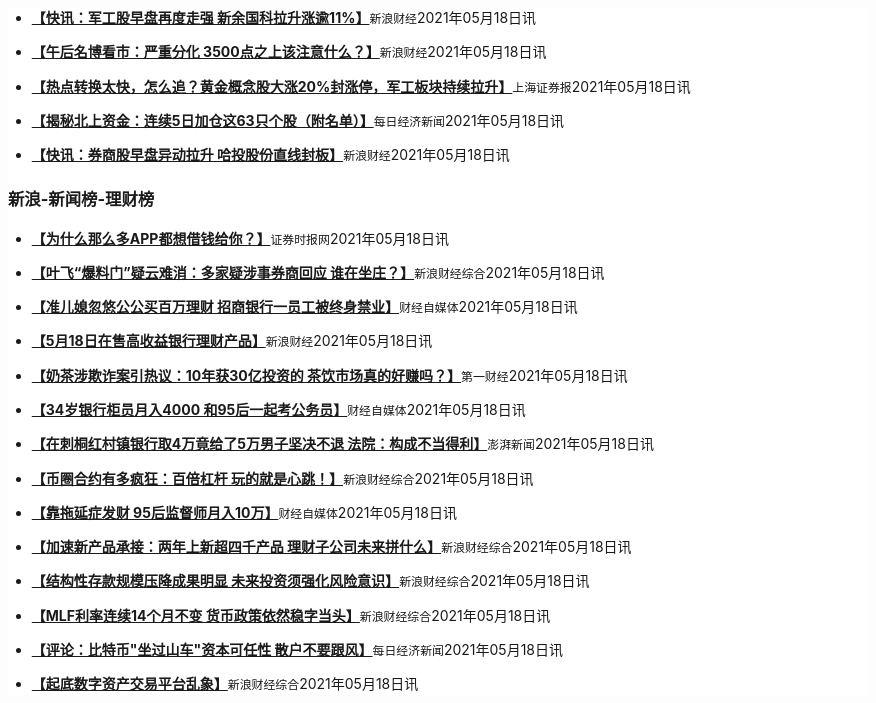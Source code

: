 - [**【快讯：军工股早盘再度走强 新余国科拉升涨逾11%】**](https://finance.sina.com.cn/stock/gujiayidong/2021-05-18/doc-ikmyaawc5962878.shtml)`新浪财经`2021年05月18日讯 

- [**【午后名博看市：严重分化 3500点之上该注意什么？】**](https://finance.sina.com.cn/stock/jsy/2021-05-18/doc-ikmyaawc5988218.shtml)`新浪财经`2021年05月18日讯 

- [**【热点转换太快，怎么追？黄金概念股大涨20%封涨停，军工板块持续拉升】**](https://finance.sina.com.cn/stock/marketresearch/2021-05-18/doc-ikmyaawc6002650.shtml)`上海证券报`2021年05月18日讯 

- [**【揭秘北上资金：连续5日加仓这63只个股（附名单）】**](https://finance.sina.com.cn/roll/2021-05-18/doc-ikmyaawc5924984.shtml)`每日经济新闻`2021年05月18日讯 

- [**【快讯：券商股早盘异动拉升 哈投股份直线封板】**](https://finance.sina.com.cn/stock/gujiayidong/2021-05-18/doc-ikmxzfmm3094235.shtml)`新浪财经`2021年05月18日讯 

### 新浪-新闻榜-理财榜

- [**【为什么那么多APP都想借钱给你？】**](https://finance.sina.com.cn/money/bank/bank_hydt/2021-05-18/doc-ikmxzfmm3060425.shtml)`证券时报网`2021年05月18日讯 

- [**【叶飞“爆料门”疑云难消：多家疑涉事券商回应 谁在坐庄？】**](https://finance.sina.com.cn/roll/2021-05-18/doc-ikmyaawc5897332.shtml)`新浪财经综合`2021年05月18日讯 

- [**【准儿媳忽悠公公买百万理财 招商银行一员工被终身禁业】**](https://finance.sina.com.cn/money/bank/gsdt/2021-05-18/doc-ikmyaawc6014268.shtml)`财经自媒体`2021年05月18日讯 

- [**【5月18日在售高收益银行理财产品】**](https://finance.sina.com.cn/money/lczx/2021-05-18/doc-ikmyaawc5929577.shtml)`新浪财经`2021年05月18日讯 

- [**【奶茶涉欺诈案引热议：10年获30亿投资的 茶饮市场真的好赚吗？】**](https://finance.sina.com.cn/money/lczx/2021-05-18/doc-ikmxzfmm3044342.shtml)`第一财经`2021年05月18日讯 

- [**【34岁银行柜员月入4000 和95后一起考公务员】**](https://finance.sina.com.cn/money/bank/bank_hydt/2021-05-18/doc-ikmxzfmm3145412.shtml)`财经自媒体`2021年05月18日讯 

- [**【在刺桐红村镇银行取4万竟给了5万男子坚决不退 法院：构成不当得利】**](https://finance.sina.com.cn/money/bank/gsdt/2021-05-18/doc-ikmxzfmm3163546.shtml)`澎湃新闻`2021年05月18日讯 

- [**【币圈合约有多疯狂：百倍杠杆 玩的就是心跳！】**](https://finance.sina.com.cn/money/lczx/2021-05-18/doc-ikmyaawc5924216.shtml)`新浪财经综合`2021年05月18日讯 

- [**【靠拖延症发财 95后监督师月入10万】**](https://finance.sina.com.cn/money/lczx/2021-05-18/doc-ikmxzfmm3082877.shtml)`财经自媒体`2021年05月18日讯 

- [**【加速新产品承接：两年上新超四千产品 理财子公司未来拼什么】**](https://finance.sina.com.cn/roll/2021-05-18/doc-ikmyaawc5897329.shtml)`新浪财经综合`2021年05月18日讯 

- [**【结构性存款规模压降成果明显 未来投资须强化风险意识】**](https://finance.sina.com.cn/money/bank/bank_hydt/2021-05-18/doc-ikmyaawc5923782.shtml)`新浪财经综合`2021年05月18日讯 

- [**【MLF利率连续14个月不变 货币政策依然稳字当头】**](https://finance.sina.com.cn/money/bank/bank_hydt/2021-05-18/doc-ikmxzfmm3068437.shtml)`新浪财经综合`2021年05月18日讯 

- [**【评论：比特币"坐过山车"资本可任性 散户不要跟风】**](https://finance.sina.com.cn/money/lczx/2021-05-18/doc-ikmyaawc5929322.shtml)`每日经济新闻`2021年05月18日讯 

- [**【起底数字资产交易平台乱象】**](https://finance.sina.com.cn/roll/2021-05-18/doc-ikmxzfmm3056154.shtml)`新浪财经综合`2021年05月18日讯 
